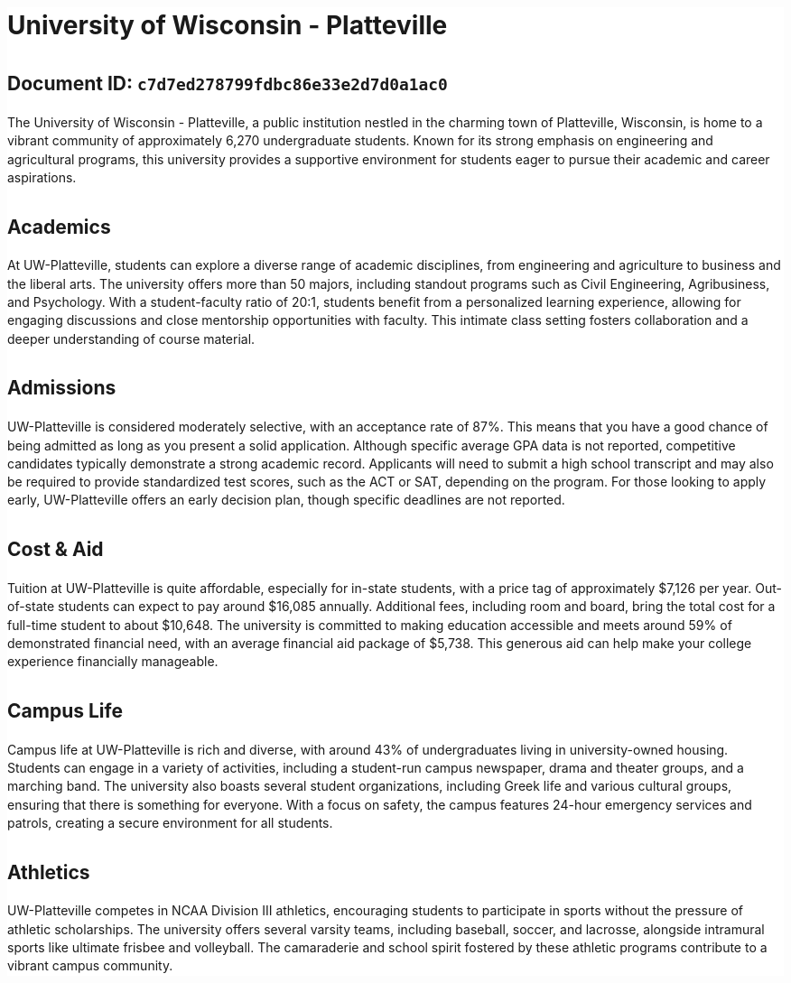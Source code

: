 # University of Wisconsin - Platteville

**Document ID:** `c7d7ed278799fdbc86e33e2d7d0a1ac0`
---

The University of Wisconsin - Platteville, a public institution nestled in the charming town of Platteville, Wisconsin, is home to a vibrant community of approximately 6,270 undergraduate students. Known for its strong emphasis on engineering and agricultural programs, this university provides a supportive environment for students eager to pursue their academic and career aspirations.

## Academics
At UW-Platteville, students can explore a diverse range of academic disciplines, from engineering and agriculture to business and the liberal arts. The university offers more than 50 majors, including standout programs such as Civil Engineering, Agribusiness, and Psychology. With a student-faculty ratio of 20:1, students benefit from a personalized learning experience, allowing for engaging discussions and close mentorship opportunities with faculty. This intimate class setting fosters collaboration and a deeper understanding of course material.

## Admissions
UW-Platteville is considered moderately selective, with an acceptance rate of 87%. This means that you have a good chance of being admitted as long as you present a solid application. Although specific average GPA data is not reported, competitive candidates typically demonstrate a strong academic record. Applicants will need to submit a high school transcript and may also be required to provide standardized test scores, such as the ACT or SAT, depending on the program. For those looking to apply early, UW-Platteville offers an early decision plan, though specific deadlines are not reported.

## Cost & Aid
Tuition at UW-Platteville is quite affordable, especially for in-state students, with a price tag of approximately $7,126 per year. Out-of-state students can expect to pay around $16,085 annually. Additional fees, including room and board, bring the total cost for a full-time student to about $10,648. The university is committed to making education accessible and meets around 59% of demonstrated financial need, with an average financial aid package of $5,738. This generous aid can help make your college experience financially manageable.

## Campus Life
Campus life at UW-Platteville is rich and diverse, with around 43% of undergraduates living in university-owned housing. Students can engage in a variety of activities, including a student-run campus newspaper, drama and theater groups, and a marching band. The university also boasts several student organizations, including Greek life and various cultural groups, ensuring that there is something for everyone. With a focus on safety, the campus features 24-hour emergency services and patrols, creating a secure environment for all students.

## Athletics
UW-Platteville competes in NCAA Division III athletics, encouraging students to participate in sports without the pressure of athletic scholarships. The university offers several varsity teams, including baseball, soccer, and lacrosse, alongside intramural sports like ultimate frisbee and volleyball. The camaraderie and school spirit fostered by these athletic programs contribute to a vibrant campus community.
